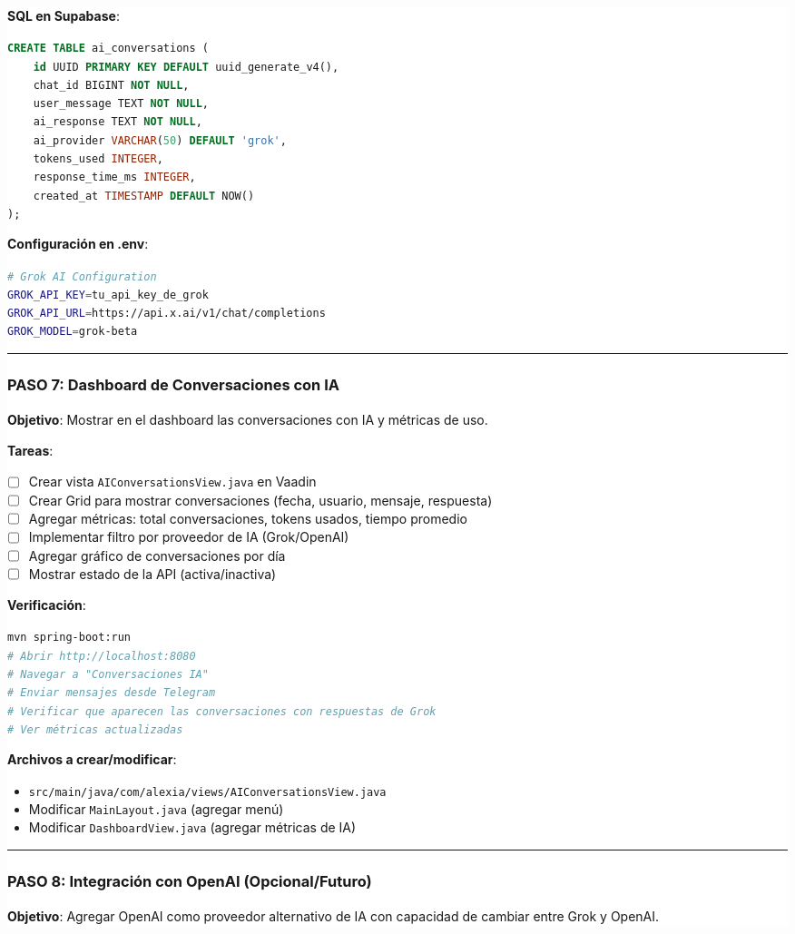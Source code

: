 **SQL en Supabase**:
```sql
CREATE TABLE ai_conversations (
    id UUID PRIMARY KEY DEFAULT uuid_generate_v4(),
    chat_id BIGINT NOT NULL,
    user_message TEXT NOT NULL,
    ai_response TEXT NOT NULL,
    ai_provider VARCHAR(50) DEFAULT 'grok',
    tokens_used INTEGER,
    response_time_ms INTEGER,
    created_at TIMESTAMP DEFAULT NOW()
);
```

**Configuración en .env**:
```bash
# Grok AI Configuration
GROK_API_KEY=tu_api_key_de_grok
GROK_API_URL=https://api.x.ai/v1/chat/completions
GROK_MODEL=grok-beta
```

---

### **PASO 7: Dashboard de Conversaciones con IA**
**Objetivo**: Mostrar en el dashboard las conversaciones con IA y métricas de uso.

**Tareas**:
- [ ] Crear vista `AIConversationsView.java` en Vaadin
- [ ] Crear Grid para mostrar conversaciones (fecha, usuario, mensaje, respuesta)
- [ ] Agregar métricas: total conversaciones, tokens usados, tiempo promedio
- [ ] Implementar filtro por proveedor de IA (Grok/OpenAI)
- [ ] Agregar gráfico de conversaciones por día
- [ ] Mostrar estado de la API (activa/inactiva)

**Verificación**:
```bash
mvn spring-boot:run
# Abrir http://localhost:8080
# Navegar a "Conversaciones IA"
# Enviar mensajes desde Telegram
# Verificar que aparecen las conversaciones con respuestas de Grok
# Ver métricas actualizadas
```

**Archivos a crear/modificar**:
- `src/main/java/com/alexia/views/AIConversationsView.java`
- Modificar `MainLayout.java` (agregar menú)
- Modificar `DashboardView.java` (agregar métricas de IA)

---

### **PASO 8: Integración con OpenAI (Opcional/Futuro)**
**Objetivo**: Agregar OpenAI como proveedor alternativo de IA con capacidad de cambiar entre Grok y OpenAI.
